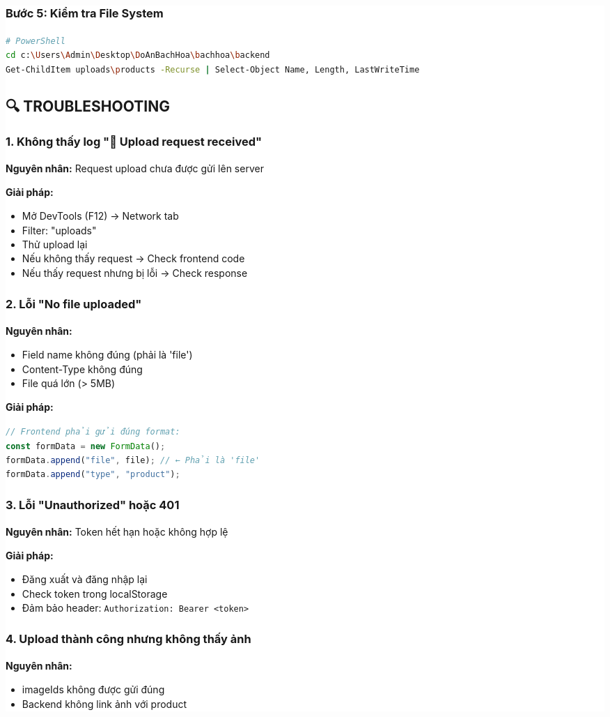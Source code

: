 ### Bước 5: Kiểm tra File System

```bash
# PowerShell
cd c:\Users\Admin\Desktop\DoAnBachHoa\bachhoa\backend
Get-ChildItem uploads\products -Recurse | Select-Object Name, Length, LastWriteTime
```

## 🔍 TROUBLESHOOTING

### 1. Không thấy log "📸 Upload request received"

**Nguyên nhân:** Request upload chưa được gửi lên server

**Giải pháp:**

- Mở DevTools (F12) → Network tab
- Filter: "uploads"
- Thử upload lại
- Nếu không thấy request → Check frontend code
- Nếu thấy request nhưng bị lỗi → Check response

### 2. Lỗi "No file uploaded"

**Nguyên nhân:**

- Field name không đúng (phải là 'file')
- Content-Type không đúng
- File quá lớn (> 5MB)

**Giải pháp:**

```javascript
// Frontend phải gửi đúng format:
const formData = new FormData();
formData.append("file", file); // ← Phải là 'file'
formData.append("type", "product");
```

### 3. Lỗi "Unauthorized" hoặc 401

**Nguyên nhân:** Token hết hạn hoặc không hợp lệ

**Giải pháp:**

- Đăng xuất và đăng nhập lại
- Check token trong localStorage
- Đảm bảo header: `Authorization: Bearer <token>`

### 4. Upload thành công nhưng không thấy ảnh

**Nguyên nhân:**

- imageIds không được gửi đúng
- Backend không link ảnh với product
